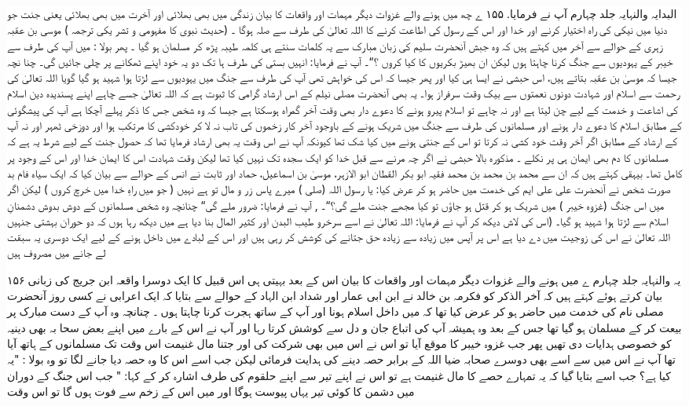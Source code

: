 البدایہ والنہایہ جلد چہارم
آپ نے فرمایا.
۱۵۵
ے چھ میں ہونے والے غزوات دیگر مہمات اور واقعات کا بیان
زندگی میں بھی بھلائی اور آخرت میں بھی بھلائی یعنی جنت جو دنیا میں نیکی کی راہ اختیار کرنے اور خدا اور اس کے رسول
کی اطاعت کرنے کا اللہ تعالیٰ کی طرف سے صلہ ہوگا ۔ (حدیث نبوی کا مفہومی و تشر یکی ترجمہ )
موسی بن عقبہ زہری کے حوالے سے آخر میں کہتے ہیں کہ وہ جبش آنحضرت سلیم کی زبان مبارک سے یہ کلمات سنتے ہی
کلمہ طیبہ پڑھ کر مسلمان ہو گیا ۔ پھر بولا :
میں آپ کی طرف سے خیبر کے یہودیوں سے جنگ کرنا چاہتا ہوں لیکن ان بھیڑ بکریوں کا کیا کروں ؟“۔
آپ نے فرمایا:
انہیں بستی کی طرف ہا تک دو یہ خود اپنے ٹھکانے پر چلی جائیں گی۔
چنا نچہ جیسا کہ موسیٰ بن عقبہ بتاتے ہیں، اس حبشی نے ایسا ہی کیا اور پھر جیسا کہ اس کی خواہش تھی آپ کی طرف سے جنگ
میں یہودیوں سے لڑتا ہوا شہید ہو گیا گویا اللہ تعالیٰ کی رحمت سے اسلام اور شہادت دونوں نعمتوں سے بیک وقت سرفراز ہوا۔ یہ بھی
آنحضرت مصلی نیلم کے اس ارشاد گرامی کا ثبوت ہے کہ اللہ تعالیٰ جسے چاہے اپنے پسندیدہ دین اسلام کی اشاعت و خدمت کے لیے
چن لیتا ہے اور نہ چاہے تو اسلام پیرو ہونے کا دعوے دار بھی وقت آخر گمراہ ہوسکتا ہے جیسا کہ وہ شخص جس کا ذکر پہلے آچکا ہے آپ
کی پیشگوئی کے مطابق اسلام کا دعوے دار ہونے اور مسلمانوں کی طرف سے جنگ میں شریک ہونے کے باوجود آخر کار زخموں کی
تاب نہ لا کر خودکشی کا مرتکب ہوا اور دوزخی ٹھہر اور نہ آپ کے ارشاد کے مطابق اگر آخر وقت خود کشی نہ کرتا تو اس کے جنتی ہونے
میں کیا شک تھا کیونکہ آپ نے اس وقت یہ بھی ارشاد فرمایا تھا کہ حصول جنت کے لیے شرط یہ ہے کہ مسلمانوں کا دم بھی ایمان ہی پر
نکلے ۔ مذکورہ بالا حبشی نے اگر چہ مرنے سے قبل خدا کو ایک سجدہ تک نہیں کیا تھا لیکن وقت شہادت اس کا ایمان خدا اور اس کے وجود
پر کامل تھا۔
بیہقی کہتے ہیں کہ ان سے محمد بن محمد بن محمد فقیہ ابو بکر القطان ابو الازہر، موسیٰ بن اسماعیل، حماد اور ثابت نے انس کے حوالے
سے بیان کیا کہ ایک سیاہ فام بد صورت شخص نے آنحضرت علی علی ایم کی خدمت میں حاضر ہو کر عرض کیا:
یا رسول اللہ (صلی ) میرے پاس زر و مال تو ہے نہیں ( جو میں راہِ خدا میں خرچ کروں ) لیکن اگر میں اس جنگ
(غزوہ خیبر ) میں شریک ہو کر قتل ہو جاؤں تو کیا مجھے جنت ملے گی؟“۔
,
آپ نے فرمایا: ضرور ملے گی“ چنانچہ وہ شخص مسلمانوں کے دوش بدوش دشمنانِ اسلام سے لڑتا ہوا شہید ہو گیا۔
(اس کی لاش دیکھ کر آپ نے فرمایا:
اللہ تعالیٰ نے اسے سرخرو طیب البدن اور کثیر المال بنا دیا ہے میں دیکھ رہا ہوں کہ دو حوران بہشتی جنہیں اللہ تعالیٰ نے
اس کی زوجیت میں دے دیا ہے اس پر آپس میں زیادہ سے زیادہ حق جتانے کی کوشش کر رہی ہیں اور اس کے لبادے
میں داخل ہونے کے لیے ایک دوسری یہ سبقت لے جانے میں مصروف ہیں

۱۵۶
یہ والنہایہ جلد چہارم
ے میں ہونے والے غزوات دیگر مہمات اور واقعات کا بیان
اس کے بعد بہیتی ہی اس قبیل کا ایک دوسرا واقعہ ابن جریج کی زبانی بیان کرتے ہوئے کہتے ہیں کہ آخر الذکر کو فکرمہ بن
خالد نے ابن ابی عمار اور شداد ابن الہاد کے حوالے سے بتایا کہ ایک اعرابی نے کسی روز آنحضرت مصلی نام کی خدمت میں حاضر ہو کر
عرض کیا تھا کہ میں داخل اسلام ہونا اور آپ کے ساتھ ہجرت کرنا چاہتا ہوں ۔ چنانچہ وہ آپ کے دست مبارک پر بیعت کر کے
مسلمان ہو گیا تھا جس کے بعد وہ ہمیشہ آپ کی اتباع جان و دل سے کوشش کرتا رہا اور آپ نے اس کے بارے میں اپنے بعض
سحا بہ بھی دینیہ کو خصوصی ہدایات دی تھیں پھر جب غزوہ خیبر کا موقع آیا تو اس نے اس میں بھی شرکت کی اور جتنا مال غنیمت اس وقت
تک مسلمانوں کے ہاتھ آیا تھا آپ نے اس میں سے اسے بھی دوسرے صحابہ ضیا اللہ کے برابر حصہ دینے کی ہدایت فرمائی لیکن جب
اسے اس کا وہ حصہ دیا جانے لگا تو وہ بولا : "یہ کیا ہے؟ جب اسے بتایا گیا کہ یہ تمہارے حصے کا مال غنیمت ہے تو اس نے اپنے
تیر سے اپنے حلقوم کی طرف اشارہ کر کے کہا:
" جب اس جنگ کے دوران میں دشمن کا کوئی تیر یہاں پیوست ہوگا اور میں اس کے زخم سے فوت ہوں گا تو اس وقت